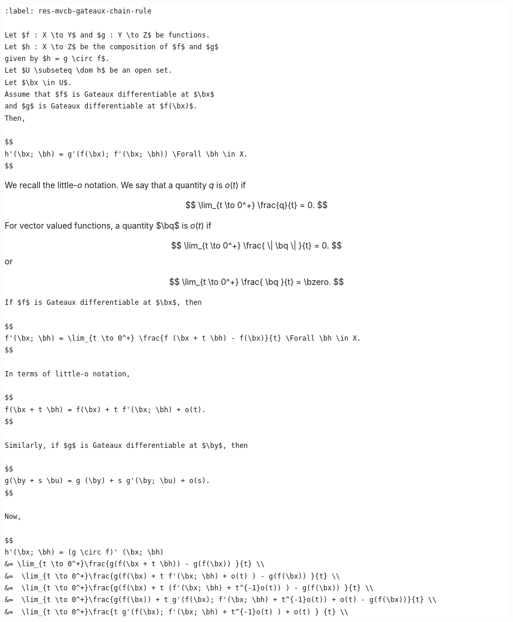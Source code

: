 ```{prf:theorem} Gateaux differential product rule
```

```{prf:theorem} Gateaux differential chain rule
:label: res-mvcb-gateaux-chain-rule

Let $f : X \to Y$ and $g : Y \to Z$ be functions.
Let $h : X \to Z$ be the composition of $f$ and $g$
given by $h = g \circ f$.
Let $U \subseteq \dom h$ be an open set.
Let $\bx \in U$.
Assume that $f$ is Gateaux differentiable at $\bx$
and $g$ is Gateaux differentiable at $f(\bx)$.
Then,

$$
h'(\bx; \bh) = g'(f(\bx); f'(\bx; \bh)) \Forall \bh \in X.
$$
```

We recall the little-$o$ notation. We say that a quantity $q$
is $o(t)$ if 

$$
\lim_{t \to 0^+} \frac{q}{t} = 0.
$$

For vector valued functions, a quantity $\bq$ is $o(t)$
if

$$
\lim_{t \to 0^+} \frac{ \| \bq \| }{t} = 0.
$$
or 

$$
\lim_{t \to 0^+} \frac{ \bq }{t} = \bzero.
$$

```{prf:proof}
If $f$ is Gateaux differentiable at $\bx$, then

$$
f'(\bx; \bh) = \lim_{t \to 0^+} \frac{f (\bx + t \bh) - f(\bx)}{t} \Forall \bh \in X.
$$

In terms of little-o notation,

$$
f(\bx + t \bh) = f(\bx) + t f'(\bx; \bh) + o(t). 
$$

Similarly, if $g$ is Gateaux differentiable at $\by$, then

$$
g(\by + s \bu) = g (\by) + s g'(\by; \bu) + o(s).
$$

Now,

$$
h'(\bx; \bh) = (g \circ f)' (\bx; \bh)
&= \lim_{t \to 0^+}\frac{g(f(\bx + t \bh)) - g(f(\bx)) }{t} \\
&=  \lim_{t \to 0^+}\frac{g(f(\bx) + t f'(\bx; \bh) + o(t) ) - g(f(\bx)) }{t} \\
&=  \lim_{t \to 0^+}\frac{g(f(\bx) + t (f'(\bx; \bh) + t^{-1}o(t)) ) - g(f(\bx)) }{t} \\
&=  \lim_{t \to 0^+}\frac{g(f(\bx)) + t g'(f(\bx); f'(\bx; \bh) + t^{-1}o(t)) + o(t) - g(f(\bx))}{t} \\
&=  \lim_{t \to 0^+}\frac{t g'(f(\bx); f'(\bx; \bh) + t^{-1}o(t) ) + o(t) } {t} \\
```